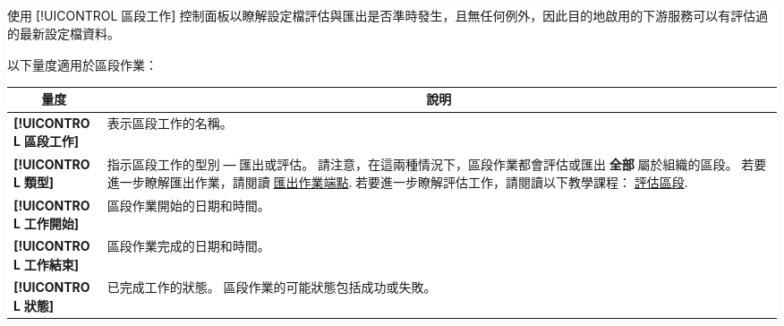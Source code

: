 使用 [!UICONTROL 區段工作] 控制面板以瞭解設定檔評估與匯出是否準時發生，且無任何例外，因此目的地啟用的下游服務可以有評估過的最新設定檔資料。

以下量度適用於區段作業：

| 量度 | 說明 |
---------|----------|
| **[!UICONTROL 區段工作]** | 表示區段工作的名稱。 |
| **[!UICONTROL 類型]** | 指示區段工作的型別 — 匯出或評估。 請注意，在這兩種情況下，區段作業都會評估或匯出 **全部** 屬於組織的區段。 若要進一步瞭解匯出作業，請閱讀 [匯出作業端點](../../segmentation/api/export-jobs.md). 若要進一步瞭解評估工作，請閱讀以下教學課程： [評估區段](../../segmentation/tutorials/evaluate-a-segment.md#evaluate-a-segment). |
| **[!UICONTROL 工作開始]** | 區段作業開始的日期和時間。 |
| **[!UICONTROL 工作結束]** | 區段作業完成的日期和時間。 |
| **[!UICONTROL 狀態]** | 已完成工作的狀態。 區段作業的可能狀態包括成功或失敗。 |
